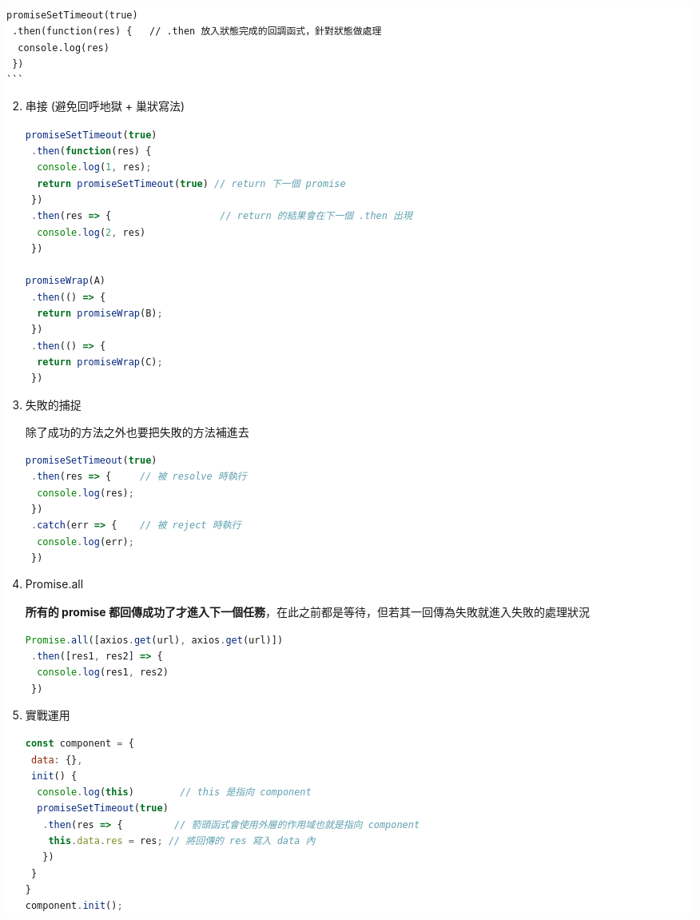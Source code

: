     promiseSetTimeout(true)
     .then(function(res) {   // .then 放入狀態完成的回調函式，針對狀態做處理
      console.log(res)
     })
    ```

2. 串接 (避免回呼地獄 + 巢狀寫法)

    ```jsx
    promiseSetTimeout(true)
     .then(function(res) {
      console.log(1, res);
      return promiseSetTimeout(true) // return 下一個 promise
     })
     .then(res => {                   // return 的結果會在下一個 .then 出現
      console.log(2, res)
     })

    promiseWrap(A)
     .then(() => {
      return promiseWrap(B);
     })
     .then(() => {
      return promiseWrap(C);
     })
    ```

3. 失敗的捕捉

    除了成功的方法之外也要把失敗的方法補進去

    ```jsx
    promiseSetTimeout(true)
     .then(res => {     // 被 resolve 時執行
      console.log(res);
     })
     .catch(err => {    // 被 reject 時執行
      console.log(err);
     })
    ```

4. Promise.all

    **所有的 promise 都回傳成功了才進入下一個任務**，在此之前都是等待，但若其一回傳為失敗就進入失敗的處理狀況

    ```jsx
    Promise.all([axios.get(url), axios.get(url)])
     .then([res1, res2] => {
      console.log(res1, res2)
     })
    ```

5. 實戰運用

    ```jsx
    const component = {
     data: {},
     init() {
      console.log(this)        // this 是指向 component
      promiseSetTimeout(true)
       .then(res => {         // 箭頭函式會使用外層的作用域也就是指向 component
        this.data.res = res; // 將回傳的 res 寫入 data 內
       })
     }
    }
    component.init();
